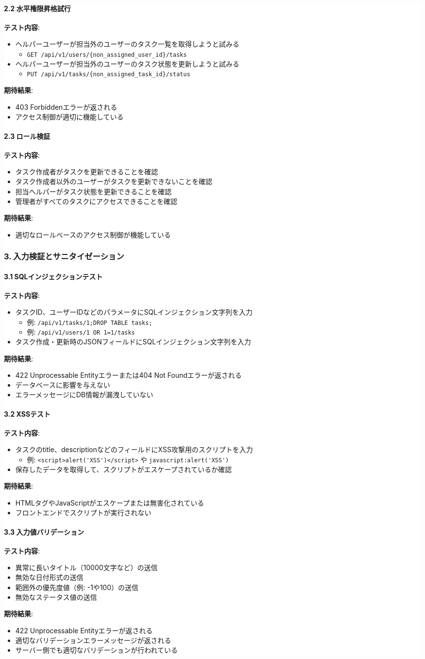 #### 2.2 水平権限昇格試行
**テスト内容**:
- ヘルパーユーザーが担当外のユーザーのタスク一覧を取得しようと試みる
  - `GET /api/v1/users/{non_assigned_user_id}/tasks`
- ヘルパーユーザーが担当外のユーザーのタスク状態を更新しようと試みる
  - `PUT /api/v1/tasks/{non_assigned_task_id}/status`

**期待結果**:
- 403 Forbiddenエラーが返される
- アクセス制御が適切に機能している

#### 2.3 ロール検証
**テスト内容**:
- タスク作成者がタスクを更新できることを確認
- タスク作成者以外のユーザーがタスクを更新できないことを確認
- 担当ヘルパーがタスク状態を更新できることを確認
- 管理者がすべてのタスクにアクセスできることを確認

**期待結果**:
- 適切なロールベースのアクセス制御が機能している

### 3. 入力検証とサニタイゼーション

#### 3.1 SQLインジェクションテスト
**テスト内容**:
- タスクID、ユーザーIDなどのパラメータにSQLインジェクション文字列を入力
  - 例: `/api/v1/tasks/1;DROP TABLE tasks;`
  - 例: `/api/v1/users/1 OR 1=1/tasks`
- タスク作成・更新時のJSONフィールドにSQLインジェクション文字列を入力

**期待結果**:
- 422 Unprocessable Entityエラーまたは404 Not Foundエラーが返される
- データベースに影響を与えない
- エラーメッセージにDB情報が漏洩していない

#### 3.2 XSSテスト
**テスト内容**:
- タスクのtitle、descriptionなどのフィールドにXSS攻撃用のスクリプトを入力
  - 例: `<script>alert('XSS')</script>` や `javascript:alert('XSS')`
- 保存したデータを取得して、スクリプトがエスケープされているか確認

**期待結果**:
- HTMLタグやJavaScriptがエスケープまたは無害化されている
- フロントエンドでスクリプトが実行されない

#### 3.3 入力値バリデーション
**テスト内容**:
- 異常に長いタイトル（10000文字など）の送信
- 無効な日付形式の送信
- 範囲外の優先度値（例: -1や100）の送信
- 無効なステータス値の送信

**期待結果**:
- 422 Unprocessable Entityエラーが返される
- 適切なバリデーションエラーメッセージが返される
- サーバー側でも適切なバリデーションが行われている
